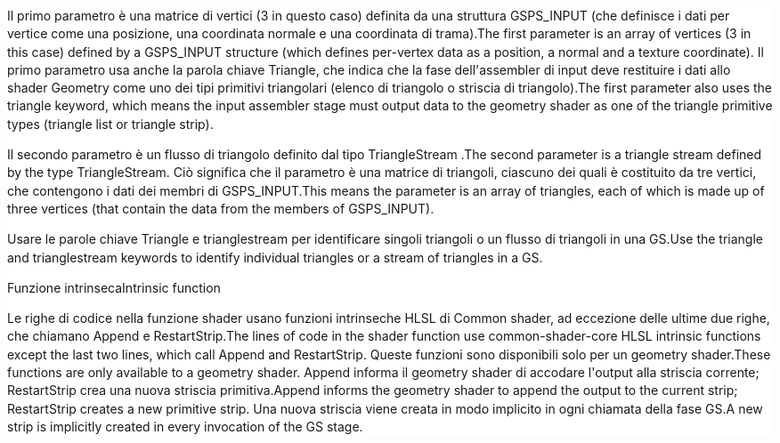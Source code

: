 </table>

</div>
<p><span data-ttu-id="eac90-116">Il primo parametro è una matrice di vertici (3 in questo caso) definita da una struttura GSPS_INPUT (che definisce i dati per vertice come una posizione, una coordinata normale e una coordinata di trama).</span><span class="sxs-lookup"><span data-stu-id="eac90-116">The first parameter is an array of vertices (3 in this case) defined by a GSPS_INPUT structure (which defines per-vertex data as a position, a normal and a texture coordinate).</span></span> <span data-ttu-id="eac90-117">Il primo parametro usa anche la parola chiave Triangle, che indica che la fase dell'assembler di input deve restituire i dati allo shader Geometry come uno dei tipi primitivi triangolari (elenco di triangolo o striscia di triangolo).</span><span class="sxs-lookup"><span data-stu-id="eac90-117">The first parameter also uses the triangle keyword, which means the input assembler stage must output data to the geometry shader as one of the triangle primitive types (triangle list or triangle strip).</span></span></p>
<p><span data-ttu-id="eac90-118">Il secondo parametro è un flusso di triangolo definito dal tipo TriangleStream <GSPS_INPUT> .</span><span class="sxs-lookup"><span data-stu-id="eac90-118">The second parameter is a triangle stream defined by the type TriangleStream<GSPS_INPUT>.</span></span> <span data-ttu-id="eac90-119">Ciò significa che il parametro è una matrice di triangoli, ciascuno dei quali è costituito da tre vertici, che contengono i dati dei membri di GSPS_INPUT.</span><span class="sxs-lookup"><span data-stu-id="eac90-119">This means the parameter is an array of triangles, each of which is made up of three vertices (that contain the data from the members of GSPS_INPUT).</span></span></p>
<p><span data-ttu-id="eac90-120">Usare le parole chiave Triangle e trianglestream per identificare singoli triangoli o un flusso di triangoli in una GS.</span><span class="sxs-lookup"><span data-stu-id="eac90-120">Use the triangle and trianglestream keywords to identify individual triangles or a stream of triangles in a GS.</span></span></p></td>
</tr>
<tr class="odd">
<td><p><span data-ttu-id="eac90-121"><span id="Intrinsic_function"></span><span id="intrinsic_function"></span><span id="INTRINSIC_FUNCTION"></span>Funzione intrinseca</span><span class="sxs-lookup"><span data-stu-id="eac90-121"><span id="Intrinsic_function"></span><span id="intrinsic_function"></span><span id="INTRINSIC_FUNCTION"></span>Intrinsic function</span></span></p></td>
<td><p><span data-ttu-id="eac90-122">Le righe di codice nella funzione shader usano funzioni intrinseche HLSL di Common shader, ad eccezione delle ultime due righe, che chiamano Append e RestartStrip.</span><span class="sxs-lookup"><span data-stu-id="eac90-122">The lines of code in the shader function use common-shader-core HLSL intrinsic functions except the last two lines, which call Append and RestartStrip.</span></span> <span data-ttu-id="eac90-123">Queste funzioni sono disponibili solo per un geometry shader.</span><span class="sxs-lookup"><span data-stu-id="eac90-123">These functions are only available to a geometry shader.</span></span> <span data-ttu-id="eac90-124">Append informa il geometry shader di accodare l'output alla striscia corrente; RestartStrip crea una nuova striscia primitiva.</span><span class="sxs-lookup"><span data-stu-id="eac90-124">Append informs the geometry shader to append the output to the current strip; RestartStrip creates a new primitive strip.</span></span> <span data-ttu-id="eac90-125">Una nuova striscia viene creata in modo implicito in ogni chiamata della fase GS.</span><span class="sxs-lookup"><span data-stu-id="eac90-125">A new strip is implicitly created in every invocation of the GS stage.</span></span></p></td>
</tr>
</tbody>
</table>



 
